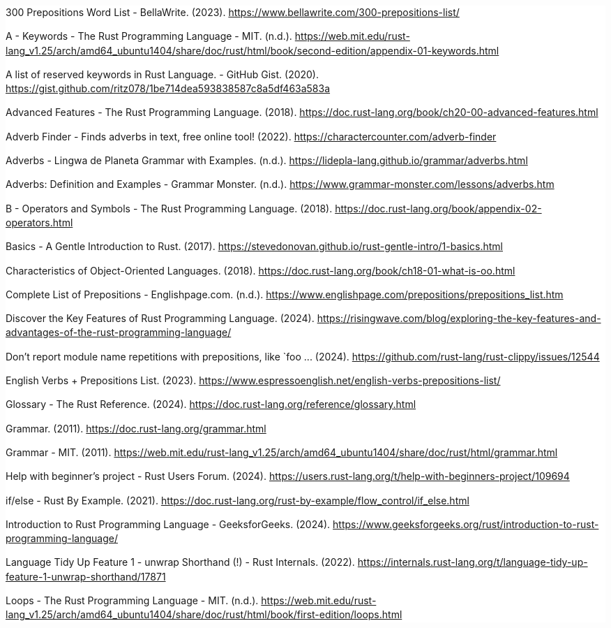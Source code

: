 300 Prepositions Word List - BellaWrite. (2023). https://www.bellawrite.com/300-prepositions-list/

A - Keywords - The Rust Programming Language - MIT. (n.d.). https://web.mit.edu/rust-lang_v1.25/arch/amd64_ubuntu1404/share/doc/rust/html/book/second-edition/appendix-01-keywords.html

A list of reserved keywords in Rust Language. - GitHub Gist. (2020). https://gist.github.com/ritz078/1be714dea593838587c8a5df463a583a

Advanced Features - The Rust Programming Language. (2018). https://doc.rust-lang.org/book/ch20-00-advanced-features.html

Adverb Finder - Finds adverbs in text, free online tool! (2022). https://charactercounter.com/adverb-finder

Adverbs - Lingwa de Planeta Grammar with Examples. (n.d.). https://lidepla-lang.github.io/grammar/adverbs.html

Adverbs: Definition and Examples - Grammar Monster. (n.d.). https://www.grammar-monster.com/lessons/adverbs.htm

B - Operators and Symbols - The Rust Programming Language. (2018). https://doc.rust-lang.org/book/appendix-02-operators.html

Basics - A Gentle Introduction to Rust. (2017). https://stevedonovan.github.io/rust-gentle-intro/1-basics.html

Characteristics of Object-Oriented Languages. (2018). https://doc.rust-lang.org/book/ch18-01-what-is-oo.html

Complete List of Prepositions - Englishpage.com. (n.d.). https://www.englishpage.com/prepositions/prepositions_list.htm

Discover the Key Features of Rust Programming Language. (2024). https://risingwave.com/blog/exploring-the-key-features-and-advantages-of-the-rust-programming-language/

Don’t report module name repetitions with prepositions, like `foo ... (2024). https://github.com/rust-lang/rust-clippy/issues/12544

English Verbs + Prepositions List. (2023). https://www.espressoenglish.net/english-verbs-prepositions-list/

Glossary - The Rust Reference. (2024). https://doc.rust-lang.org/reference/glossary.html

Grammar. (2011). https://doc.rust-lang.org/grammar.html

Grammar - MIT. (2011). https://web.mit.edu/rust-lang_v1.25/arch/amd64_ubuntu1404/share/doc/rust/html/grammar.html

Help with beginner’s project - Rust Users Forum. (2024). https://users.rust-lang.org/t/help-with-beginners-project/109694

if/else - Rust By Example. (2021). https://doc.rust-lang.org/rust-by-example/flow_control/if_else.html

Introduction to Rust Programming Language - GeeksforGeeks. (2024). https://www.geeksforgeeks.org/rust/introduction-to-rust-programming-language/

Language Tidy Up Feature 1 - unwrap Shorthand (!) - Rust Internals. (2022). https://internals.rust-lang.org/t/language-tidy-up-feature-1-unwrap-shorthand/17871

Loops - The Rust Programming Language - MIT. (n.d.). https://web.mit.edu/rust-lang_v1.25/arch/amd64_ubuntu1404/share/doc/rust/html/book/first-edition/loops.html
